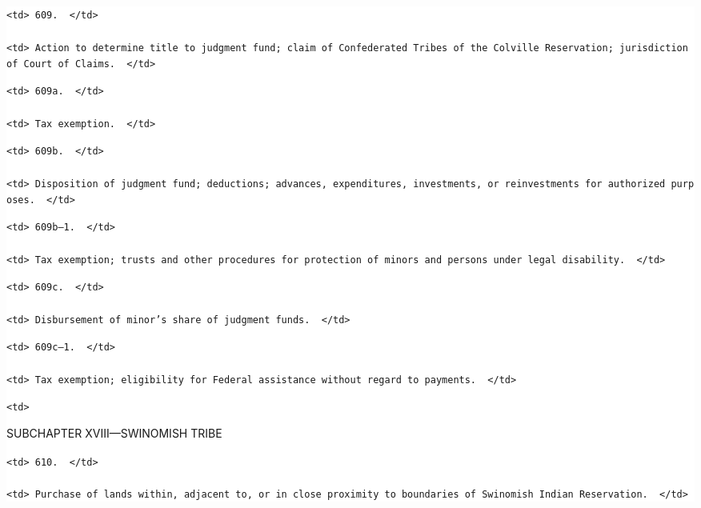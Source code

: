   <tr>

    <td> 609.  </td>

    <td> Action to determine title to judgment fund; claim of Confederated Tribes of the Colville Reservation; jurisdiction of Court of Claims.  </td>

  </tr>

  <tr>

    <td> 609a.  </td>

    <td> Tax exemption.  </td>

  </tr>

  <tr>

    <td> 609b.  </td>

    <td> Disposition of judgment fund; deductions; advances, expenditures, investments, or reinvestments for authorized purposes.  </td>

  </tr>

  <tr>

    <td> 609b–1.  </td>

    <td> Tax exemption; trusts and other procedures for protection of minors and persons under legal disability.  </td>

  </tr>

  <tr>

    <td> 609c.  </td>

    <td> Disbursement of minor’s share of judgment funds.  </td>

  </tr>

  <tr>

    <td> 609c–1.  </td>

    <td> Tax exemption; eligibility for Federal assistance without regard to payments.  </td>

  </tr>

  <tr>

    <td> 

SUBCHAPTER XVIII—SWINOMISH TRIBE  </td>

  </tr>

  <tr>

    <td> 610.  </td>

    <td> Purchase of lands within, adjacent to, or in close proximity to boundaries of Swinomish Indian Reservation.  </td>
